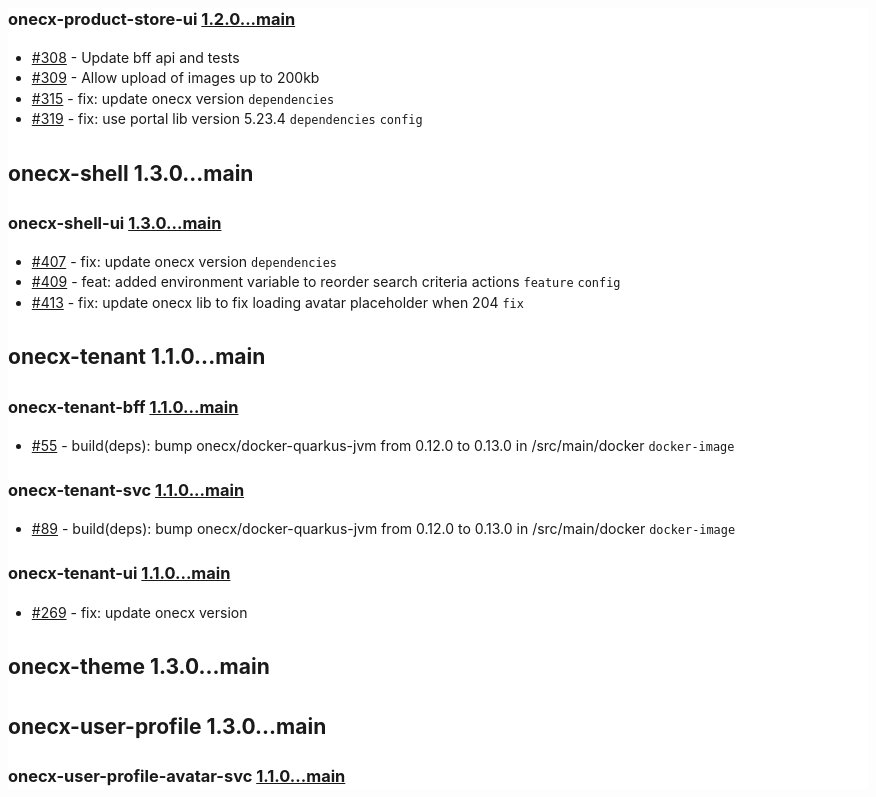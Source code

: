 ### onecx-product-store-ui [1.2.0...main](https://github.com/onecx/onecx-product-store-ui/compare/1.2.0...main)

* [#308](https://github.com/onecx/onecx-product-store-ui/pull/308) - Update bff api and tests 
* [#309](https://github.com/onecx/onecx-product-store-ui/pull/309) - Allow upload of images up to 200kb 
* [#315](https://github.com/onecx/onecx-product-store-ui/pull/315) - fix: update onecx version `dependencies` 
* [#319](https://github.com/onecx/onecx-product-store-ui/pull/319) - fix: use portal lib version 5.23.4 `dependencies` `config` 

## onecx-shell 1.3.0...main

### onecx-shell-ui [1.3.0...main](https://github.com/onecx/onecx-shell-ui/compare/1.3.0...main)

* [#407](https://github.com/onecx/onecx-shell-ui/pull/407) - fix: update onecx version `dependencies` 
* [#409](https://github.com/onecx/onecx-shell-ui/pull/409) - feat: added environment variable to reorder search criteria actions `feature` `config` 
* [#413](https://github.com/onecx/onecx-shell-ui/pull/413) - fix: update onecx lib to fix loading avatar placeholder when 204 `fix` 

## onecx-tenant 1.1.0...main

### onecx-tenant-bff [1.1.0...main](https://github.com/onecx/onecx-tenant-bff/compare/1.1.0...main)

* [#55](https://github.com/onecx/onecx-tenant-bff/pull/55) - build(deps): bump onecx/docker-quarkus-jvm from 0.12.0 to 0.13.0 in /src/main/docker `docker-image` 

### onecx-tenant-svc [1.1.0...main](https://github.com/onecx/onecx-tenant-svc/compare/1.1.0...main)

* [#89](https://github.com/onecx/onecx-tenant-svc/pull/89) - build(deps): bump onecx/docker-quarkus-jvm from 0.12.0 to 0.13.0 in /src/main/docker `docker-image` 

### onecx-tenant-ui [1.1.0...main](https://github.com/onecx/onecx-tenant-ui/compare/1.1.0...main)

* [#269](https://github.com/onecx/onecx-tenant-ui/pull/269) - fix: update onecx version 

## onecx-theme 1.3.0...main

## onecx-user-profile 1.3.0...main

### onecx-user-profile-avatar-svc [1.1.0...main](https://github.com/onecx/onecx-user-profile-avatar-svc/compare/1.1.0...main)
